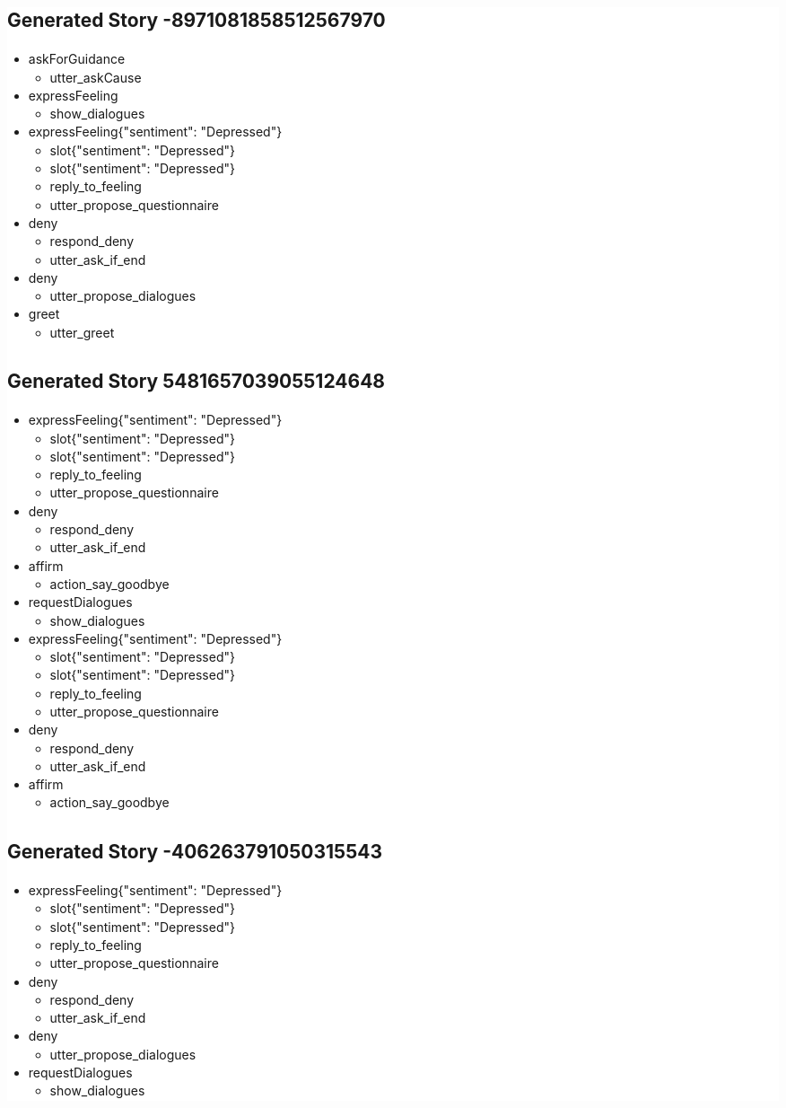 ## Generated Story -8971081858512567970
* askForGuidance
    - utter_askCause
* expressFeeling
    - show_dialogues
* expressFeeling{"sentiment": "Depressed"}
    - slot{"sentiment": "Depressed"}
    - slot{"sentiment": "Depressed"}
    - reply_to_feeling
    - utter_propose_questionnaire
* deny
    - respond_deny
    - utter_ask_if_end
* deny
    - utter_propose_dialogues
* greet
    - utter_greet

## Generated Story 5481657039055124648
* expressFeeling{"sentiment": "Depressed"}
    - slot{"sentiment": "Depressed"}
    - slot{"sentiment": "Depressed"}
    - reply_to_feeling
    - utter_propose_questionnaire
* deny
    - respond_deny
    - utter_ask_if_end
* affirm
    - action_say_goodbye
* requestDialogues
    - show_dialogues
* expressFeeling{"sentiment": "Depressed"}
    - slot{"sentiment": "Depressed"}
    - slot{"sentiment": "Depressed"}
    - reply_to_feeling
    - utter_propose_questionnaire
* deny
    - respond_deny
    - utter_ask_if_end
* affirm
    - action_say_goodbye

## Generated Story -406263791050315543
* expressFeeling{"sentiment": "Depressed"}
    - slot{"sentiment": "Depressed"}
    - slot{"sentiment": "Depressed"}
    - reply_to_feeling
    - utter_propose_questionnaire
* deny
    - respond_deny
    - utter_ask_if_end
* deny
    - utter_propose_dialogues
* requestDialogues
    - show_dialogues

